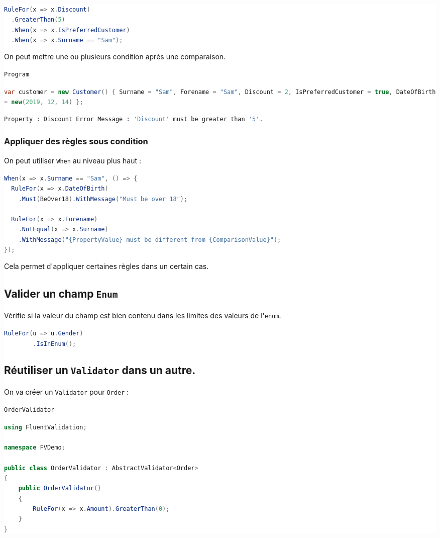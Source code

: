 ```cs
RuleFor(x => x.Discount)
  .GreaterThan(5)
  .When(x => x.IsPreferredCustomer)
  .When(x => x.Surname == "Sam");
```

On peut mettre une ou plusieurs condition après une comparaison.

`Program`

```cs
var customer = new Customer() { Surname = "Sam", Forename = "Sam", Discount = 2, IsPreferredCustomer = true, DateOfBirth = new(2019, 12, 14) };
```

```bash
Property : Discount Error Message : 'Discount' must be greater than '5'.
```



### Appliquer des règles sous condition

On peut utiliser `When` au niveau plus haut :

```cs
When(x => x.Surname == "Sam", () => {
  RuleFor(x => x.DateOfBirth)
    .Must(BeOver18).WithMessage("Must be over 18");

  RuleFor(x => x.Forename)
    .NotEqual(x => x.Surname)
    .WithMessage("{PropertyValue} must be different from {ComparisonValue}");
});
```

Cela permet d'appliquer certaines règles dans un certain cas.



## Valider un champ `Enum`

Vérifie si la valeur du champ est bien contenu dans les limites des valeurs de l'`enum`.

```cs
RuleFor(u => u.Gender)
    	.IsInEnum();
```





## Réutiliser un `Validator` dans un autre.

On va créer un `Validator` pour `Order` :

`OrderValidator`

```cs
using FluentValidation;

namespace FVDemo;

public class OrderValidator : AbstractValidator<Order>
{
    public OrderValidator()
    {
        RuleFor(x => x.Amount).GreaterThan(0);
    }
}
```
